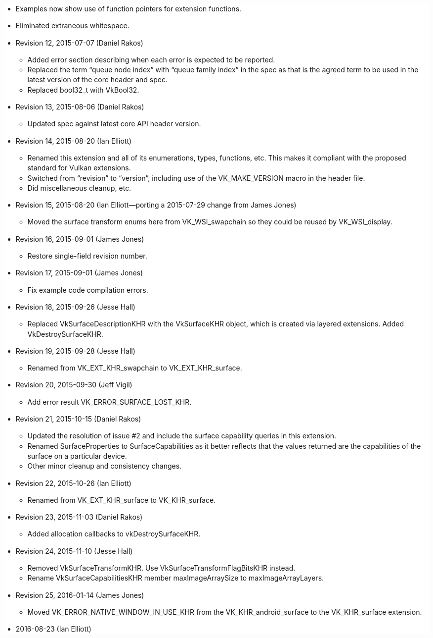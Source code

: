   - Examples now show use of function pointers for extension functions.
  - Eliminated extraneous whitespace.
- Revision 12, 2015-07-07 (Daniel Rakos)
  
  - Added error section describing when each error is expected to be reported.
  - Replaced the term “queue node index” with “queue family index” in the spec as that is the agreed term to be used in the latest version of the core header and spec.
  - Replaced bool32\_t with VkBool32.
- Revision 13, 2015-08-06 (Daniel Rakos)
  
  - Updated spec against latest core API header version.
- Revision 14, 2015-08-20 (Ian Elliott)
  
  - Renamed this extension and all of its enumerations, types, functions, etc. This makes it compliant with the proposed standard for Vulkan extensions.
  - Switched from “revision” to “version”, including use of the VK\_MAKE\_VERSION macro in the header file.
  - Did miscellaneous cleanup, etc.
- Revision 15, 2015-08-20 (Ian Elliott—​porting a 2015-07-29 change from James Jones)
  
  - Moved the surface transform enums here from VK\_WSI\_swapchain so they could be reused by VK\_WSI\_display.
- Revision 16, 2015-09-01 (James Jones)
  
  - Restore single-field revision number.
- Revision 17, 2015-09-01 (James Jones)
  
  - Fix example code compilation errors.
- Revision 18, 2015-09-26 (Jesse Hall)
  
  - Replaced VkSurfaceDescriptionKHR with the VkSurfaceKHR object, which is created via layered extensions. Added VkDestroySurfaceKHR.
- Revision 19, 2015-09-28 (Jesse Hall)
  
  - Renamed from VK\_EXT\_KHR\_swapchain to VK\_EXT\_KHR\_surface.
- Revision 20, 2015-09-30 (Jeff Vigil)
  
  - Add error result VK\_ERROR\_SURFACE\_LOST\_KHR.
- Revision 21, 2015-10-15 (Daniel Rakos)
  
  - Updated the resolution of issue #2 and include the surface capability queries in this extension.
  - Renamed SurfaceProperties to SurfaceCapabilities as it better reflects that the values returned are the capabilities of the surface on a particular device.
  - Other minor cleanup and consistency changes.
- Revision 22, 2015-10-26 (Ian Elliott)
  
  - Renamed from VK\_EXT\_KHR\_surface to VK\_KHR\_surface.
- Revision 23, 2015-11-03 (Daniel Rakos)
  
  - Added allocation callbacks to vkDestroySurfaceKHR.
- Revision 24, 2015-11-10 (Jesse Hall)
  
  - Removed VkSurfaceTransformKHR. Use VkSurfaceTransformFlagBitsKHR instead.
  - Rename VkSurfaceCapabilitiesKHR member maxImageArraySize to maxImageArrayLayers.
- Revision 25, 2016-01-14 (James Jones)
  
  - Moved VK\_ERROR\_NATIVE\_WINDOW\_IN\_USE\_KHR from the VK\_KHR\_android\_surface to the VK\_KHR\_surface extension.
- 2016-08-23 (Ian Elliott)
  